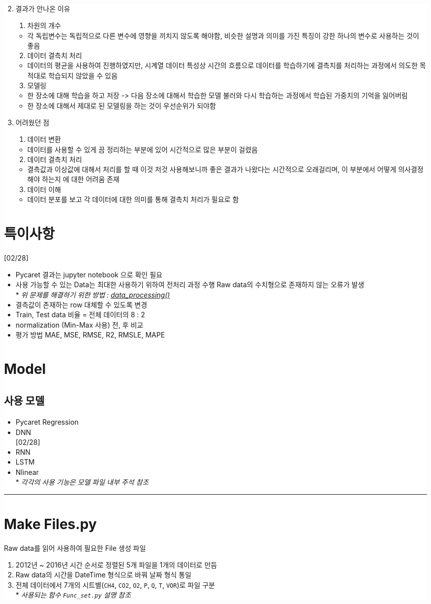 2. 결과가 안나온 이유  
    1. 차원의 개수    
      - 각 독립변수는 독립적으로 다른 변수에 영향을 끼치지 않도록 해야함, 비슷한 설명과 의미를 가진 특징이 강한 하나의 변수로 사용하는 것이 좋음
    2. 데이터 결측치 처리  
      - 데이터의 평균을 사용하여 진행하였지만, 시계열 데이터 특성상 시간의 흐름으로 데이터를 학습하기에 결측치를 처리하는 과정에서 의도한 목적대로 학습되지 않았을 수 있음
    3. 모델링  
      - 한 장소에 대해 학습을 하고 저장 -> 다음 장소에 대해서 학습한 모델 불러와 다시 학습하는 과정에서 학습된 가중치의 기억을 잃어버림
      - 한 장소에 대해서 제대로 된 모델링을 하는 것이 우선순위가 되야함

3. 어려웠던 점
    1. 데이터 변환 
      - 데이터를 사용할 수 있게 끔 정리하는 부분에 있어 시간적으로 많은 부분이 걸렸음
    2. 데이터 결측치 처리
      - 결측값과 이상값에 대해서 처리를 할 때 이것 저것 사용해보니까 좋은 결과가 나왔다는 시간적으로 오래걸리며, 이 부분에서 어떻게 의사결정해야 하는지 에 대한 어려움 존재
    3. 데이터 이해
      - 데이터 분포를 보고 각 데이터에 대한 의미를 통해 결측치 처리가 필요로 함

    
# 특이사항
[02/28]  
- Pycaret 결과는 jupyter notebook 으로 확인 필요
- 사용 가능할 수 있는 Data는 최대한 사용하기 위하여 전처리 과정 수행
  Raw data의 수치형으로 존재하지 않는 오류가 발생  
  \* *위 문제를 해결하기 위한 방법 : [data_processing()](#data_processingfilename)*   
- 결측값이 존재하는 row 대체할 수 있도록 변경  
- Train, Test data 비율 = 전체 데이터의 8 : 2  
- normalization (Min-Max 사용) 전, 후 비교  
- 평가 방법
  MAE,	MSE,	RMSE,	R2,	RMSLE,	MAPE    
  

  

# Model
## 사용 모델
- Pycaret Regression
- DNN  
[02/28]  
- RNN  
- LSTM  
- Nlinear  
\* *각각의 사용 기능은 모델 파일 내부 주석 참조*


------------
# Make Files.py
Raw data를 읽어 사용하여 필요한 File 생성 파일  
1. 2012년 ~ 2016년 시간 순서로 정렬된 5개 파일을 1개의 데이터로 만듬   
2. Raw data의 시간을 DateTime 형식으로 바꿔 날짜 형식 통일
3. 전체 데이터에서 7개의 시트별(`CH4`, `CO2`, `O2`, `P`, `Q`, `T`, `VOR`)로 파일 구분   
\* *사용되는 함수 `Func_set.py` 설명 참조*   
